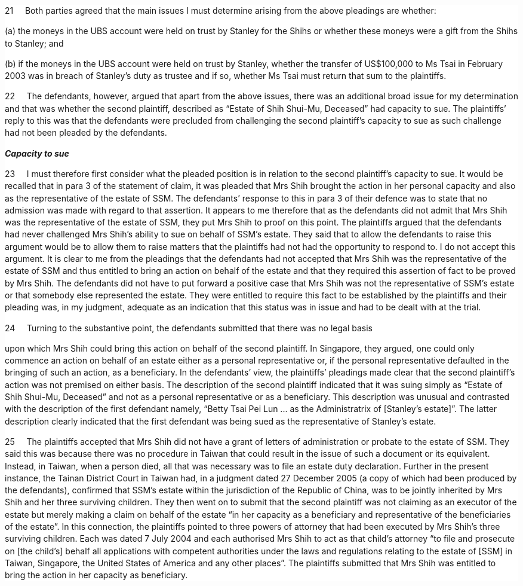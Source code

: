21     Both parties agreed that the main issues I must determine arising from the above pleadings are whether: 

 (a) the moneys in the UBS account were held on trust by Stanley for the Shihs or whether these moneys were a gift from the Shihs to Stanley; and 

 (b) if the moneys in the UBS account were held on trust by Stanley, whether the transfer of US$100,000 to Ms Tsai in February 2003 was in breach of Stanley’s duty as trustee and if so, whether Ms Tsai must return that sum to the plaintiffs. 

22     The defendants, however, argued that apart from the above issues, there was an additional broad issue for my determination and that was whether the second plaintiff, described as “Estate of Shih Shui-Mu, Deceased” had capacity to sue. The plaintiffs’ reply to this was that the defendants were precluded from challenging the second plaintiff’s capacity to sue as such challenge had not been pleaded by the defendants. 

**_Capacity to sue_** 

23     I must therefore first consider what the pleaded position is in relation to the second plaintiff’s capacity to sue. It would be recalled that in para 3 of the statement of claim, it was pleaded that Mrs Shih brought the action in her personal capacity and also as the representative of the estate of SSM. The defendants’ response to this in para 3 of their defence was to state that no admission was made with regard to that assertion. It appears to me therefore that as the defendants did not admit that Mrs Shih was the representative of the estate of SSM, they put Mrs Shih to proof on this point. The plaintiffs argued that the defendants had never challenged Mrs Shih’s ability to sue on behalf of SSM’s estate. They said that to allow the defendants to raise this argument would be to allow them to raise matters that the plaintiffs had not had the opportunity to respond to. I do not accept this argument. It is clear to me from the pleadings that the defendants had not accepted that Mrs Shih was the representative of the estate of SSM and thus entitled to bring an action on behalf of the estate and that they required this assertion of fact to be proved by Mrs Shih. The defendants did not have to put forward a positive case that Mrs Shih was not the representative of SSM’s estate or that somebody else represented the estate. They were entitled to require this fact to be established by the plaintiffs and their pleading was, in my judgment, adequate as an indication that this status was in issue and had to be dealt with at the trial. 

24     Turning to the substantive point, the defendants submitted that there was no legal basis 


upon which Mrs Shih could bring this action on behalf of the second plaintiff. In Singapore, they argued, one could only commence an action on behalf of an estate either as a personal representative or, if the personal representative defaulted in the bringing of such an action, as a beneficiary. In the defendants’ view, the plaintiffs’ pleadings made clear that the second plaintiff’s action was not premised on either basis. The description of the second plaintiff indicated that it was suing simply as “Estate of Shih Shui-Mu, Deceased” and not as a personal representative or as a beneficiary. This description was unusual and contrasted with the description of the first defendant namely, “Betty Tsai Pei Lun ... as the Administratrix of [Stanley’s estate]”. The latter description clearly indicated that the first defendant was being sued as the representative of Stanley’s estate. 

25     The plaintiffs accepted that Mrs Shih did not have a grant of letters of administration or probate to the estate of SSM. They said this was because there was no procedure in Taiwan that could result in the issue of such a document or its equivalent. Instead, in Taiwan, when a person died, all that was necessary was to file an estate duty declaration. Further in the present instance, the Tainan District Court in Taiwan had, in a judgment dated 27 December 2005 (a copy of which had been produced by the defendants), confirmed that SSM’s estate within the jurisdiction of the Republic of China, was to be jointly inherited by Mrs Shih and her three surviving children. They then went on to submit that the second plaintiff was not claiming as an executor of the estate but merely making a claim on behalf of the estate “in her capacity as a beneficiary and representative of the beneficiaries of the estate”. In this connection, the plaintiffs pointed to three powers of attorney that had been executed by Mrs Shih’s three surviving children. Each was dated 7 July 2004 and each authorised Mrs Shih to act as that child’s attorney “to file and prosecute on [the child’s] behalf all applications with competent authorities under the laws and regulations relating to the estate of [SSM] in Taiwan, Singapore, the United States of America and any other places”. The plaintiffs submitted that Mrs Shih was entitled to bring the action in her capacity as beneficiary. 
